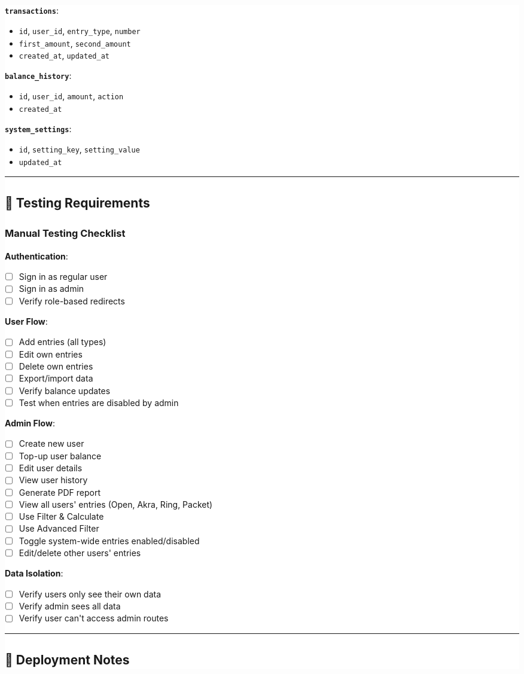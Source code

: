 **`transactions`**:
- `id`, `user_id`, `entry_type`, `number`
- `first_amount`, `second_amount`
- `created_at`, `updated_at`

**`balance_history`**:
- `id`, `user_id`, `amount`, `action`
- `created_at`

**`system_settings`**:
- `id`, `setting_key`, `setting_value`
- `updated_at`

---

## 🧪 Testing Requirements

### Manual Testing Checklist

**Authentication**:
- [ ] Sign in as regular user
- [ ] Sign in as admin
- [ ] Verify role-based redirects

**User Flow**:
- [ ] Add entries (all types)
- [ ] Edit own entries
- [ ] Delete own entries
- [ ] Export/import data
- [ ] Verify balance updates
- [ ] Test when entries are disabled by admin

**Admin Flow**:
- [ ] Create new user
- [ ] Top-up user balance
- [ ] Edit user details
- [ ] View user history
- [ ] Generate PDF report
- [ ] View all users' entries (Open, Akra, Ring, Packet)
- [ ] Use Filter & Calculate
- [ ] Use Advanced Filter
- [ ] Toggle system-wide entries enabled/disabled
- [ ] Edit/delete other users' entries

**Data Isolation**:
- [ ] Verify users only see their own data
- [ ] Verify admin sees all data
- [ ] Verify user can't access admin routes

---

## 🚀 Deployment Notes
